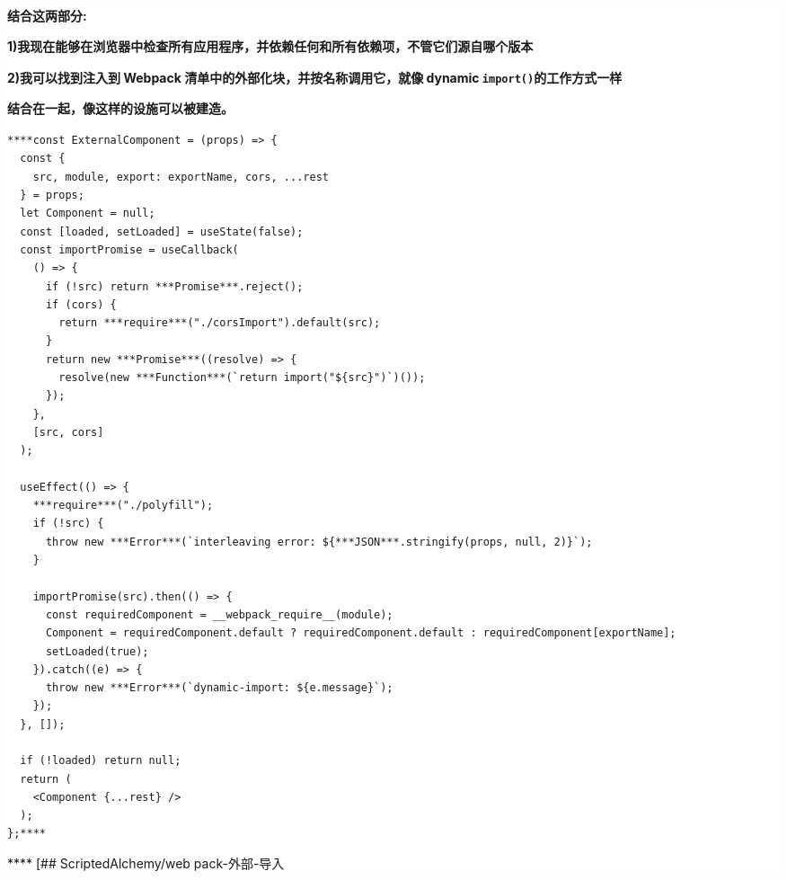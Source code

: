 ******结合这两部分:******

****1)我现在能够在浏览器中检查所有应用程序，并依赖任何和所有依赖项，不管它们源自哪个版本****

****2)我可以找到注入到 Webpack 清单中的外部化块，并按名称调用它，就像 dynamic `import()`的工作方式一样****

****结合在一起，像这样的设施可以被建造。****

```
****const ExternalComponent = (props) => {
  const {
    src, module, export: exportName, cors, ...rest
  } = props;
  let Component = null;
  const [loaded, setLoaded] = useState(false);
  const importPromise = useCallback(
    () => {
      if (!src) return ***Promise***.reject();
      if (cors) {
        return ***require***("./corsImport").default(src);
      }
      return new ***Promise***((resolve) => {
        resolve(new ***Function***(`return import("${src}")`)());
      });
    },
    [src, cors]
  );

  useEffect(() => {
    ***require***("./polyfill");
    if (!src) {
      throw new ***Error***(`interleaving error: ${***JSON***.stringify(props, null, 2)}`);
    }

    importPromise(src).then(() => {
      const requiredComponent = __webpack_require__(module);
      Component = requiredComponent.default ? requiredComponent.default : requiredComponent[exportName];
      setLoaded(true);
    }).catch((e) => {
      throw new ***Error***(`dynamic-import: ${e.message}`);
    });
  }, []);

  if (!loaded) return null;
  return (
    <Component {...rest} />
  );
};****
```

****[](https://github.com/ScriptedAlchemy/webpack-external-import/blob/master/src/react.js) [## ScriptedAlchemy/web pack-外部-导入
